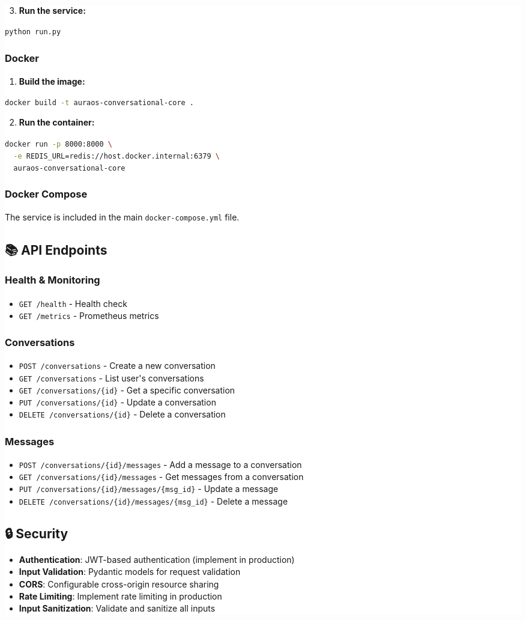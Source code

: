 3. **Run the service:**
```bash
python run.py
```

### Docker

1. **Build the image:**
```bash
docker build -t auraos-conversational-core .
```

2. **Run the container:**
```bash
docker run -p 8000:8000 \
  -e REDIS_URL=redis://host.docker.internal:6379 \
  auraos-conversational-core
```

### Docker Compose

The service is included in the main `docker-compose.yml` file.

## 📚 API Endpoints

### Health & Monitoring

- `GET /health` - Health check
- `GET /metrics` - Prometheus metrics

### Conversations

- `POST /conversations` - Create a new conversation
- `GET /conversations` - List user's conversations
- `GET /conversations/{id}` - Get a specific conversation
- `PUT /conversations/{id}` - Update a conversation
- `DELETE /conversations/{id}` - Delete a conversation

### Messages

- `POST /conversations/{id}/messages` - Add a message to a conversation
- `GET /conversations/{id}/messages` - Get messages from a conversation
- `PUT /conversations/{id}/messages/{msg_id}` - Update a message
- `DELETE /conversations/{id}/messages/{msg_id}` - Delete a message

## 🔒 Security

- **Authentication**: JWT-based authentication (implement in production)
- **Input Validation**: Pydantic models for request validation
- **CORS**: Configurable cross-origin resource sharing
- **Rate Limiting**: Implement rate limiting in production
- **Input Sanitization**: Validate and sanitize all inputs
